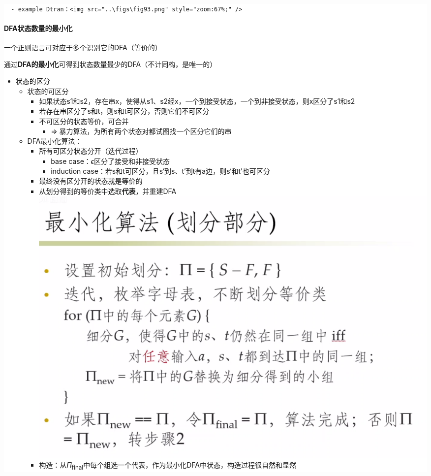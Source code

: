       - example Dtran：<img src="..\figs\fig93.png" style="zoom:67%;" />

#### DFA状态数量的最小化

一个正则语言可对应于多个识别它的DFA（等价的）

通过**DFA的最小化**可得到状态数量最少的DFA（不计同构，是唯一的）

- 状态的区分
  - 状态的可区分
    - 如果状态s1和s2，存在串x，使得从s1、s2经x，一个到接受状态，一个到非接受状态，则x区分了s1和s2
    - 若存在串区分了s和t，则s和t可区分，否则它们不可区分
    - 不可区分的状态等价，可合并
      - => 暴力算法，为所有两个状态对都试图找一个区分它们的串
  - DFA最小化算法：
    - 所有可区分状态分开（迭代过程）
      - base case：$\epsilon$区分了接受和非接受状态
      - induction case：若s和t可区分，且s‘到s、t’到t有a边，则s‘和t’也可区分
    - 最终没有区分开的状态就是等价的
    - 从划分得到的等价类中选取**代表**，并重建DFA![img](..\figs\algorithm3.png)
    - 构造：从$\Pi_{\text{final}}$中每个组选一个代表，作为最小化DFA中状态，构造过程很自然和显然

